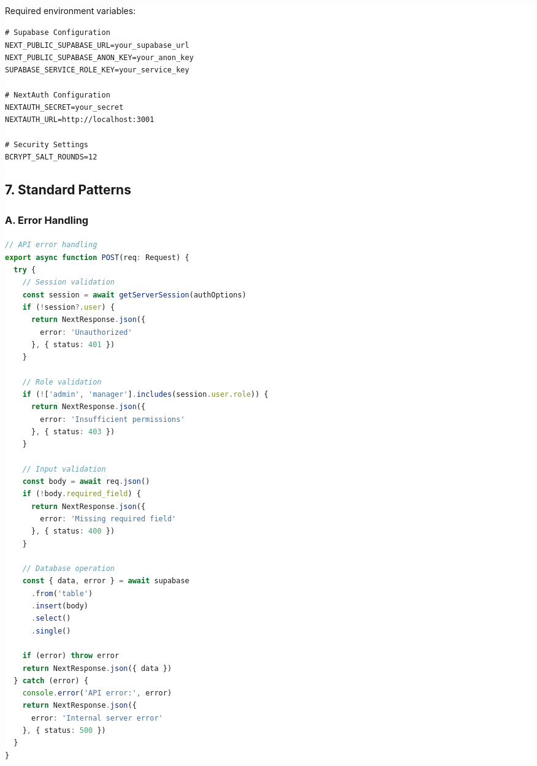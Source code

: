 Required environment variables:
```env
# Supabase Configuration
NEXT_PUBLIC_SUPABASE_URL=your_supabase_url
NEXT_PUBLIC_SUPABASE_ANON_KEY=your_anon_key
SUPABASE_SERVICE_ROLE_KEY=your_service_key

# NextAuth Configuration
NEXTAUTH_SECRET=your_secret
NEXTAUTH_URL=http://localhost:3001

# Security Settings
BCRYPT_SALT_ROUNDS=12
```

## 7. Standard Patterns

### A. Error Handling
```typescript
// API error handling
export async function POST(req: Request) {
  try {
    // Session validation
    const session = await getServerSession(authOptions)
    if (!session?.user) {
      return NextResponse.json({ 
        error: 'Unauthorized' 
      }, { status: 401 })
    }

    // Role validation
    if (!['admin', 'manager'].includes(session.user.role)) {
      return NextResponse.json({ 
        error: 'Insufficient permissions' 
      }, { status: 403 })
    }

    // Input validation
    const body = await req.json()
    if (!body.required_field) {
      return NextResponse.json({ 
        error: 'Missing required field' 
      }, { status: 400 })
    }

    // Database operation
    const { data, error } = await supabase
      .from('table')
      .insert(body)
      .select()
      .single()

    if (error) throw error
    return NextResponse.json({ data })
  } catch (error) {
    console.error('API error:', error)
    return NextResponse.json({ 
      error: 'Internal server error' 
    }, { status: 500 })
  }
}
```
